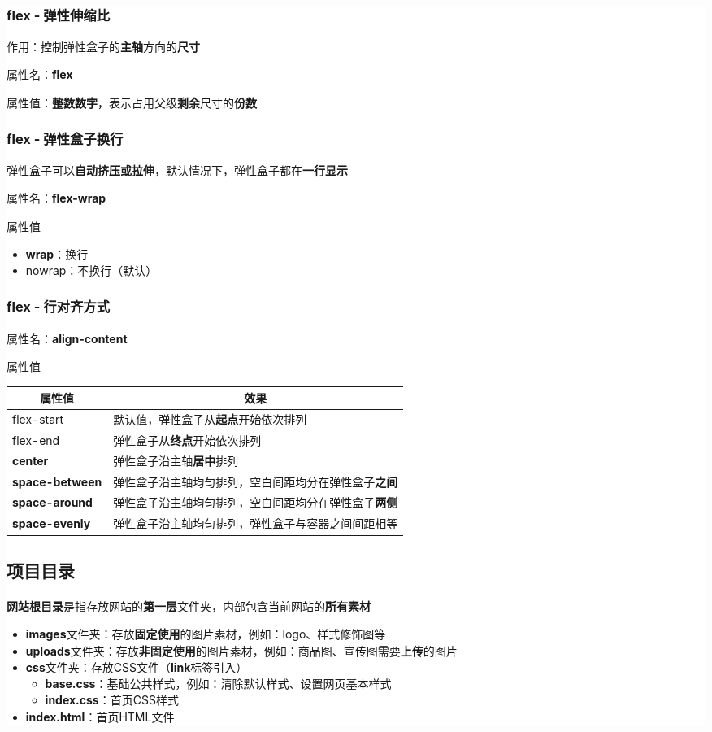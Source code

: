 ### flex - 弹性伸缩比

作用：控制弹性盒子的**主轴**方向的**尺寸**

属性名：**flex**

属性值：**整数数字**，表示占用父级**剩余**尺寸的**份数**

### flex - 弹性盒子换行

弹性盒子可以**自动挤压或拉伸**，默认情况下，弹性盒子都在**一行显示**

属性名：**flex-wrap**

属性值

* **wrap**：换行
* nowrap：不换行（默认）

### flex - 行对齐方式

属性名：**align-content**

属性值

| 属性值            | 效果                                                   |
| ----------------- | ------------------------------------------------------ |
| flex-start        | 默认值，弹性盒子从**起点**开始依次排列                 |
| flex-end          | 弹性盒子从**终点**开始依次排列                         |
| **center**        | 弹性盒子沿主轴**居中**排列                             |
| **space-between** | 弹性盒子沿主轴均匀排列，空白间距均分在弹性盒子**之间** |
| **space-around**  | 弹性盒子沿主轴均匀排列，空白间距均分在弹性盒子**两侧** |
| **space-evenly**  | 弹性盒子沿主轴均匀排列，弹性盒子与容器之间间距相等     |







## 项目目录

**网站根目录**是指存放网站的**第一层**文件夹，内部包含当前网站的**所有素材**

* **images**文件夹：存放**固定使用**的图片素材，例如：logo、样式修饰图等
* **uploads**文件夹：存放**非固定使用**的图片素材，例如：商品图、宣传图需要**上传**的图片
* **css**文件夹：存放CSS文件（**link**标签引入）
  * **base.css**：基础公共样式，例如：清除默认样式、设置网页基本样式
  * **index.css**：首页CSS样式
* **index.html**：首页HTML文件




